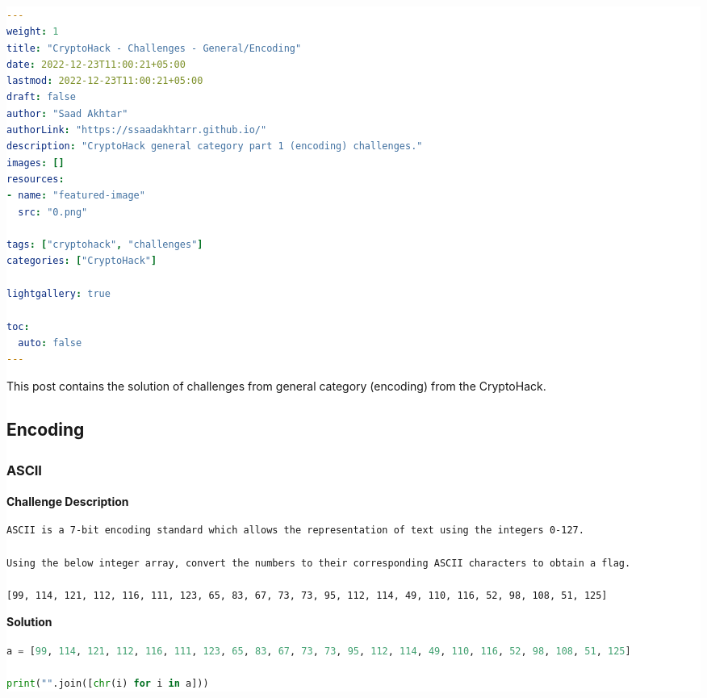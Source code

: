 ```yaml
---
weight: 1
title: "CryptoHack - Challenges - General/Encoding"
date: 2022-12-23T11:00:21+05:00
lastmod: 2022-12-23T11:00:21+05:00
draft: false
author: "Saad Akhtar"
authorLink: "https://ssaadakhtarr.github.io/"
description: "CryptoHack general category part 1 (encoding) challenges."
images: []
resources:
- name: "featured-image"
  src: "0.png"

tags: ["cryptohack", "challenges"]
categories: ["CryptoHack"]

lightgallery: true

toc:
  auto: false
---
```


This post contains the solution of challenges from general category (encoding) from the CryptoHack.



## Encoding

### ASCII

**Challenge Description**
```
ASCII is a 7-bit encoding standard which allows the representation of text using the integers 0-127.

Using the below integer array, convert the numbers to their corresponding ASCII characters to obtain a flag.

[99, 114, 121, 112, 116, 111, 123, 65, 83, 67, 73, 73, 95, 112, 114, 49, 110, 116, 52, 98, 108, 51, 125]
```

**Solution**

```python
a = [99, 114, 121, 112, 116, 111, 123, 65, 83, 67, 73, 73, 95, 112, 114, 49, 110, 116, 52, 98, 108, 51, 125]

print("".join([chr(i) for i in a]))
```
